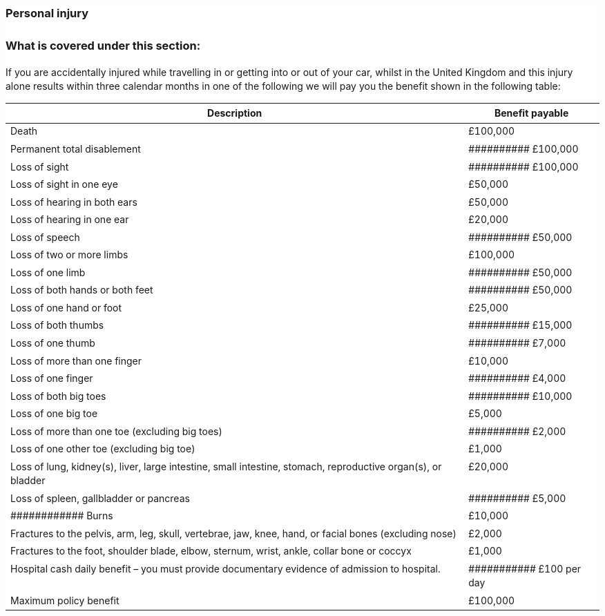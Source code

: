 ### Personal injury

### What is covered under this section:

If you are accidentally injured while travelling in or getting into or out of your car, whilst in the United Kingdom and this injury alone results within three calendar months in one of the following we will pay you the benefit shown in the following table:

| Description | Benefit payable |  
|---|---|  
| Death | £100,000 |  
| Permanent total disablement | ########## £100,000 |  
| Loss of sight | ########## £100,000 |  
| Loss of sight in one eye | £50,000 |  
| Loss of hearing in both ears | £50,000 |  
| Loss of hearing in one ear | £20,000 |  
| Loss of speech | ########## £50,000 |  
| Loss of two or more limbs | £100,000 |  
| Loss of one limb | ########## £50,000 |  
| Loss of both hands or both feet | ########## £50,000 |  
| Loss of one hand or foot | £25,000 |  
| Loss of both thumbs | ########## £15,000 |  
| Loss of one thumb | ########## £7,000 |  
| Loss of more than one finger | £10,000 |  
| Loss of one finger | ########## £4,000 |  
| Loss of both big toes | ########## £10,000 |  
| Loss of one big toe | £5,000 |  
| Loss of more than one toe (excluding big toes) | ########## £2,000 |  
| Loss of one other toe (excluding big toe) | £1,000 |  
| Loss of lung, kidney(s), liver, large intestine, small intestine, stomach, reproductive organ(s), or bladder | £20,000 |  
| Loss of spleen, gallbladder or pancreas | ########## £5,000 |  
| ############ Burns | £10,000 |  
| Fractures to the pelvis, arm, leg, skull, vertebrae, jaw, knee, hand, or facial bones (excluding nose) | £2,000 |  
| Fractures to the foot, shoulder blade, elbow, sternum, wrist, ankle, collar bone or coccyx | £1,000 |  
| Hospital cash daily benefit – you must provide documentary evidence of admission to hospital. | ########### £100 per day |  
| Maximum policy benefit | £100,000 |  
